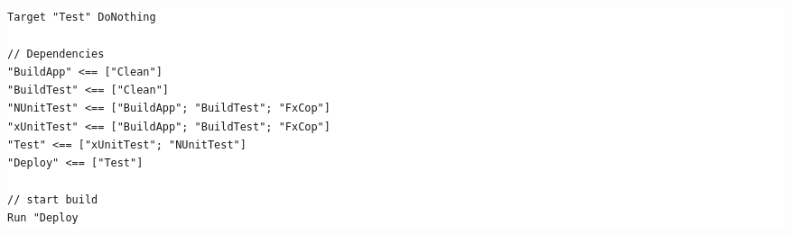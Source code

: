     Target "Test" DoNothing
    
    // Dependencies
    "BuildApp" <== ["Clean"]
    "BuildTest" <== ["Clean"]
    "NUnitTest" <== ["BuildApp"; "BuildTest"; "FxCop"]
    "xUnitTest" <== ["BuildApp"; "BuildTest"; "FxCop"]
    "Test" <== ["xUnitTest"; "NUnitTest"]
    "Deploy" <== ["Test"]
     
    // start build
    Run "Deploy